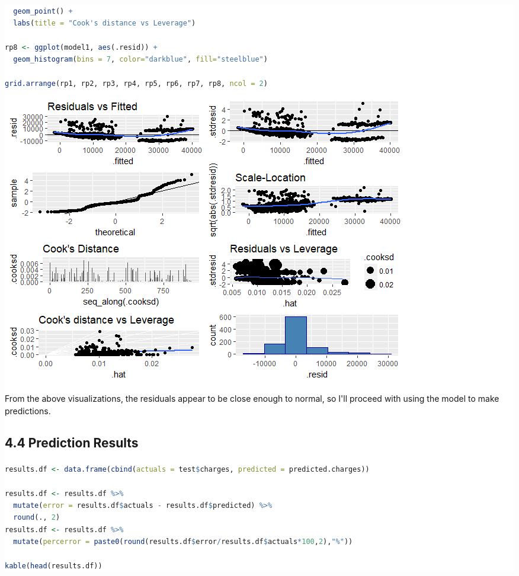 ``` r
  geom_point() +
  labs(title = "Cook's distance vs Leverage")

rp8 <- ggplot(model1, aes(.resid)) +
  geom_histogram(bins = 7, color="darkblue", fill="steelblue")

grid.arrange(rp1, rp2, rp3, rp4, rp5, rp6, rp7, rp8, ncol = 2)
```

![](DATA_605_Discussion_11_files/figure-markdown_github/predict-plots-1.png)

From the above visualizations, the residuals appear to be close enough to normal, so I'll proceed with using the model to make predictions.

4.4 Prediction Results
----------------------

``` r
results.df <- data.frame(cbind(actuals = test$charges, predicted = predicted.charges))

results.df <- results.df %>%
  mutate(error = results.df$actuals - results.df$predicted) %>%
  round(., 2)
results.df <- results.df %>%
  mutate(percerror = paste0(round(results.df$error/results.df$actuals*100,2),"%"))

kable(head(results.df))
```
